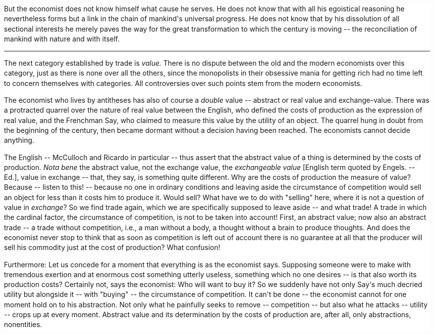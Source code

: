 But the economist does not know himself what cause he serves. He does
not know that with all his egoistical reasoning he nevertheless forms
but a link in the chain of mankind's universal progress. He does not
know that by his dissolution of all sectional interests he merely paves
the way for the great transformation to which the century is moving --
the reconciliation of mankind with nature and with itself.

---

The next category established by trade is *value.* There is no dispute
between the old and the modern economists over this category, just as
there is none over all the others, since the monopolists in their
obsessive mania for getting rich had no time left to concern themselves
with categories. All controversies over such points stem from the modern
economists.

The economist who lives by antitheses has also of course a *double*
value -- abstract or real value and exchange-value. There was a
protracted quarrel over the nature of real value between the English,
who defined the costs of production as the expression of real value, and
the Frenchman Say, who claimed to measure this value by the utility of
an object. The quarrel hung in doubt from the beginning of the century,
then became dormant without a decision having been reached. The
economists cannot decide anything.

The English -- McCulloch and Ricardo in particular -- thus assert that
the abstract value of a thing is determined by the costs of production.
*Nota bene* the abstract value, not the exchange value, the
*exchangeable value* \[English term quoted by Engels. -- Ed.\], value in
exchange -- that, they say, is something quite different. Why are the
costs of production the measure of value? Because -- listen to this! --
because no one in ordinary conditions and leaving aside the circumstance
of competition would sell an object for less than it costs him to
produce it. Would sell? What have we to do with "selling" here, where it
is not a question of value in *exchange*? So we find trade again, which
we are specifically supposed to leave aside -- and what trade! A trade
in which the cardinal factor, the circumstance of competition, is not to
be taken into account! First, an abstract value; now also an abstract
trade -- a trade without competition, i.e., a man without a body, a
thought without a brain to produce thoughts. And does the economist
never stop to think that as soon as competition is left out of account
there is no guarantee at all that the producer will sell his commodity
just at the cost of production? What confusion!

Furthermore: Let us concede for a moment that everything is as the
economist says. Supposing someone were to make with tremendous exertion
and at enormous cost something utterly useless, something which no one
desires -- is that also worth its production costs? Certainly not, says
the economist: Who will want to buy it? So we suddenly have not only
Say's much decried utility but alongside it -- with "buying" -- the
circumstance of competition. It can't be done -- the economist cannot
for one moment hold on to his abstraction. Not only what he painfully
seeks to remove -- competition -- but also what he attacks -- utility --
crops up at every moment. Abstract value and its determination by the
costs of production are, after all, only abstractions, nonentities.
